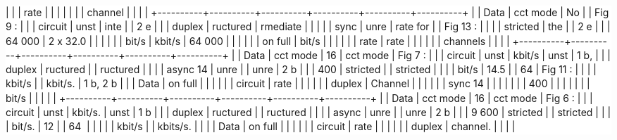 |          |          | rate     |          |          |          |
|          |          | channel  |          |          |          |
+----------+----------+----------+----------+----------+----------+
|          | Data     | cct mode | No       |          | Fig 9 :  |
|          | circuit  | unst     | inte     |          | 2 e      |
|          | duplex   | ructured | rmediate |          |          |
|          | sync     | unre     | rate for |          | Fig 13 : |
|          |          | stricted | the      |          | 2 e      |
|          | 64 000   | 2 x 32.0 |          |          |          |
|          | bit/s    | kbit/s   | 64 000   |          |          |
|          |          | on full  | bit/s    |          |          |
|          |          | rate     | rate     |          |          |
|          |          | channels |          |          |          |
+----------+----------+----------+----------+----------+----------+
|          | Data     | cct mode | 16       | cct mode | Fig 7 :  |
|          | circuit  | unst     | kbit/s   | unst     | 1 b,     |
|          | duplex   | ructured |          | ructured |          |
|          | async 14 | unre     |          | unre     | 2 b      |
|          | 400      | stricted |          | stricted |          |
|          | bit/s    | 14.5     |          | 64       | Fig 11 : |
|          |          | kbit/s   |          | kbit/s.  | 1 b, 2 b |
|          | Data     | on full  |          |          |          |
|          | circuit  | rate     |          |          |          |
|          | duplex   | Channel  |          |          |          |
|          | sync 14  |          |          |          |          |
|          | 400      |          |          |          |          |
|          | bit/s    |          |          |          |          |
+----------+----------+----------+----------+----------+----------+
|          | Data     | cct mode | 16       | cct mode | Fig 6 :  |
|          | circuit  | unst     | kbit/s.  | unst     | 1 b      |
|          | duplex   | ructured |          | ructured |          |
|          | async    | unre     |          | unre     | 2 b      |
|          | 9 600    | stricted |          | stricted |          |
|          | bit/s.   | 12       |          | 64       |          |
|          |          | kbit/s   |          | kbits/s. |          |
|          | Data     | on full  |          |          |          |
|          | circuit  | rate     |          |          |          |
|          | duplex   | channel. |          |          |          |